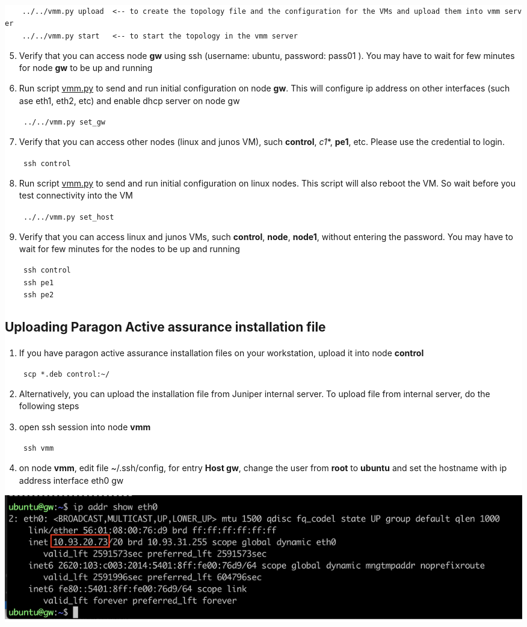 
        ../../vmm.py upload  <-- to create the topology file and the configuration for the VMs and upload them into vmm server
        ../../vmm.py start   <-- to start the topology in the vmm server

5. Verify that you can access node **gw** using ssh (username: ubuntu,  password: pass01 ). You may have to wait for few minutes for node **gw** to be up and running
6. Run script [vmm.py](../../vmm.py) to send and run initial configuration on node **gw**. This will configure ip address on other interfaces (such ase eth1, eth2, etc) and enable dhcp server on node gw

        ../../vmm.py set_gw

7. Verify that you can access other nodes (linux and junos VM), such **control**, *c1**, **pe1**, etc. Please use the credential to login.

        ssh control

8. Run script [vmm.py](../../vmm.py) to send and run initial configuration on linux nodes. This script will also reboot the VM. So wait before you test connectivity into the VM

        ../../vmm.py set_host

9. Verify that you can access linux and junos VMs, such **control**, **node**, **node1**, without entering the password. You may have to wait for few minutes for the nodes to be up and running

        ssh control
        ssh pe1
        ssh pe2


## Uploading Paragon Active assurance installation file
1. If you have paragon active assurance installation files on your workstation, upload it into node **control** 

        scp *.deb control:~/

3. Alternatively, you can upload the installation file from Juniper internal server. To upload file from internal server, do the following steps
4. open ssh session into node **vmm**

        ssh vmm
5. on node **vmm**, edit file ~/.ssh/config, for entry **Host gw**, change the user from **root** to **ubuntu** and set the hostname with ip address interface eth0 gw

![eth0_Gw](images/eth0_gw.png)
